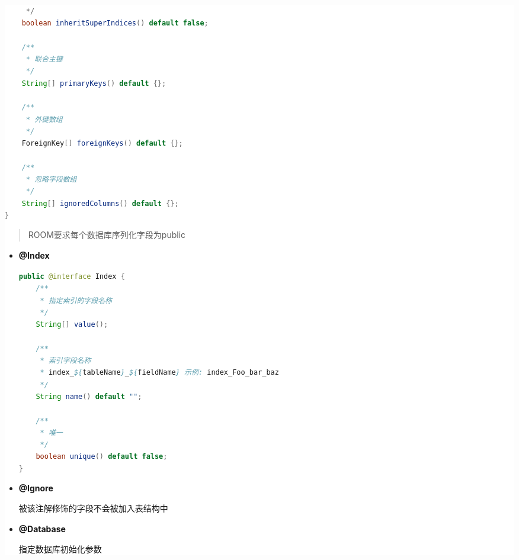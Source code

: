   ```java
       */
      boolean inheritSuperIndices() default false;
  
      /**
       * 联合主键
       */
      String[] primaryKeys() default {};
  
      /**
       * 外键数组
       */
      ForeignKey[] foreignKeys() default {};
  
      /**
       * 忽略字段数组
       */
      String[] ignoredColumns() default {};
  }
  
  ```

  >ROOM要求每个数据库序列化字段为public

- **@Index**

  ```java
  public @interface Index {
      /**
       * 指定索引的字段名称
       */
      String[] value();
  
      /**
       * 索引字段名称
       * index_${tableName}_${fieldName} 示例: index_Foo_bar_baz
       */
      String name() default "";
  
      /**
       * 唯一
       */
      boolean unique() default false;
  }
  
  ```

- **@Ignore**

  被该注解修饰的字段不会被加入表结构中

- **@Database**

  指定数据库初始化参数
